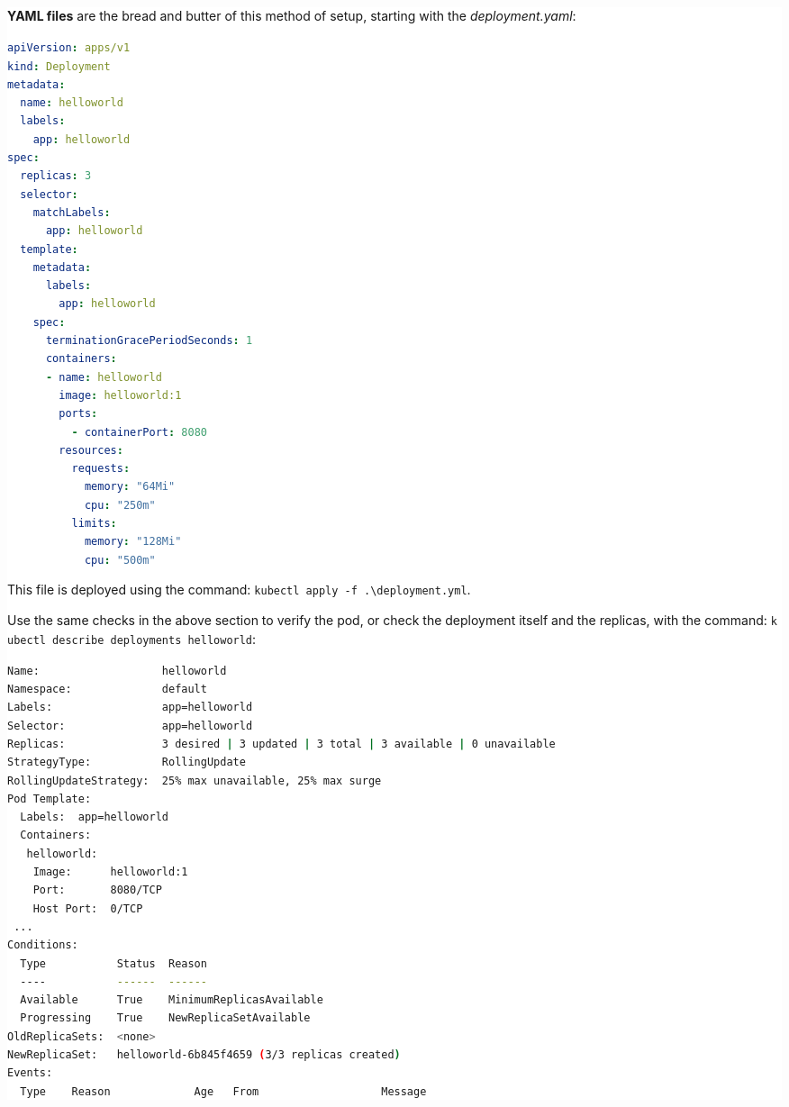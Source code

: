 **YAML files** are the bread and butter of this method of setup, starting with the *deployment.yaml*:

```yaml
apiVersion: apps/v1
kind: Deployment
metadata:
  name: helloworld
  labels:
    app: helloworld
spec:
  replicas: 3
  selector:
    matchLabels:
      app: helloworld
  template:
    metadata:
      labels:
        app: helloworld
    spec: 
      terminationGracePeriodSeconds: 1
      containers:
      - name: helloworld
        image: helloworld:1
        ports:
          - containerPort: 8080
        resources:
          requests:
            memory: "64Mi"
            cpu: "250m"
          limits:
            memory: "128Mi"
            cpu: "500m"

```
This file is deployed using the command: `kubectl apply -f .\deployment.yml`. 

Use the same checks in the above section to verify the pod, or check the deployment itself and the replicas, with the command: `kubectl describe deployments helloworld`:

```bash
Name:                   helloworld
Namespace:              default
Labels:                 app=helloworld
Selector:               app=helloworld
Replicas:               3 desired | 3 updated | 3 total | 3 available | 0 unavailable
StrategyType:           RollingUpdate
RollingUpdateStrategy:  25% max unavailable, 25% max surge
Pod Template:
  Labels:  app=helloworld
  Containers:
   helloworld:
    Image:      helloworld:1
    Port:       8080/TCP
    Host Port:  0/TCP
 ...
Conditions:
  Type           Status  Reason
  ----           ------  ------
  Available      True    MinimumReplicasAvailable
  Progressing    True    NewReplicaSetAvailable
OldReplicaSets:  <none>
NewReplicaSet:   helloworld-6b845f4659 (3/3 replicas created)
Events:
  Type    Reason             Age   From                   Message
```